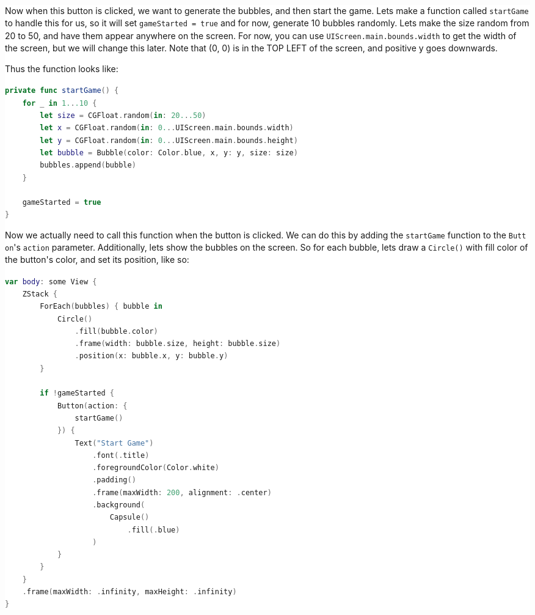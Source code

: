 Now when this button is clicked, we want to generate the bubbles, and then start the game. Lets make a function called `startGame` to handle this for us, so it will set `gameStarted = true` and for now, generate 10 bubbles randomly. Lets make the size random from 20 to 50, and have them appear anywhere on the screen. For now, you can use `UIScreen.main.bounds.width` to get the width of the screen, but we will change this later. Note that (0, 0) is in the TOP LEFT of the screen, and positive y goes downwards.

Thus the function looks like:

```swift
private func startGame() {
    for _ in 1...10 {
        let size = CGFloat.random(in: 20...50)
        let x = CGFloat.random(in: 0...UIScreen.main.bounds.width)
        let y = CGFloat.random(in: 0...UIScreen.main.bounds.height)
        let bubble = Bubble(color: Color.blue, x, y: y, size: size)
        bubbles.append(bubble)
    }

    gameStarted = true
}
```

Now we actually need to call this function when the button is clicked. We can do this by adding the `startGame` function to the `Button`'s `action` parameter. Additionally, lets show the bubbles on the screen. So for each bubble, lets draw a `Circle()` with fill color of the button's color, and set its position, like so:

```swift
var body: some View {
    ZStack {
        ForEach(bubbles) { bubble in
            Circle()
                .fill(bubble.color)
                .frame(width: bubble.size, height: bubble.size)
                .position(x: bubble.x, y: bubble.y)
        }
        
        if !gameStarted {
            Button(action: {
                startGame()
            }) {
                Text("Start Game")
                    .font(.title)
                    .foregroundColor(Color.white)
                    .padding()
                    .frame(maxWidth: 200, alignment: .center)
                    .background(
                        Capsule()
                            .fill(.blue)
                    )
            }
        }
    }
    .frame(maxWidth: .infinity, maxHeight: .infinity)
}
```
